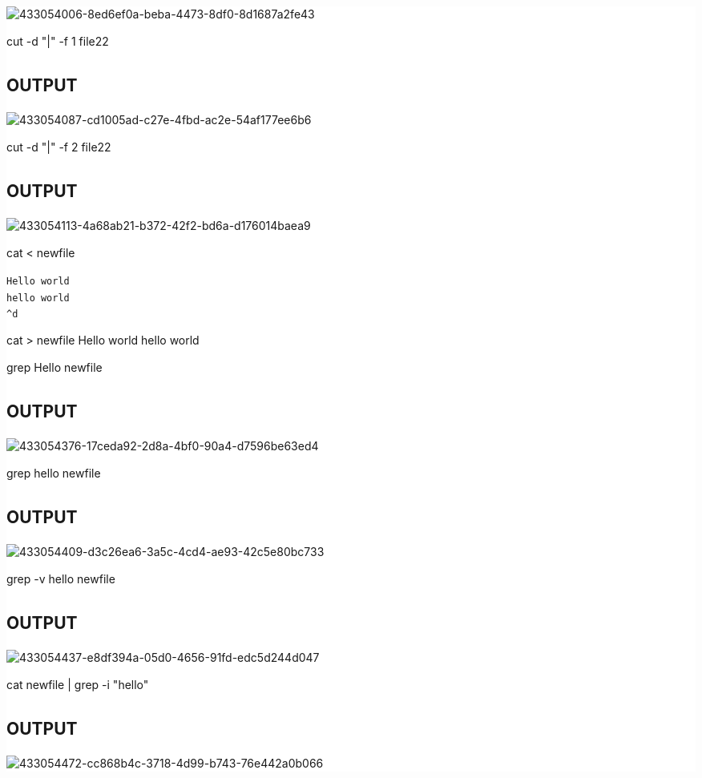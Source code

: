 ![433054006-8ed6ef0a-beba-4473-8df0-8d1687a2fe43](https://github.com/user-attachments/assets/a3cb0aba-8b34-4174-a86c-89da961e6933)



cut -d "|" -f 1 file22
## OUTPUT
![433054087-cd1005ad-c27e-4fbd-ac2e-54af177ee6b6](https://github.com/user-attachments/assets/3cd37e16-b566-4061-81d7-5da5f227b257)



cut -d "|" -f 2 file22
## OUTPUT
![433054113-4a68ab21-b372-42f2-bd6a-d176014baea9](https://github.com/user-attachments/assets/ba23214d-93da-4329-92b5-a01328cb5095)


cat < newfile 
```
Hello world
hello world
^d
````
cat > newfile 
Hello world
hello world
 
grep Hello newfile 
## OUTPUT

![433054376-17ceda92-2d8a-4bf0-90a4-d7596be63ed4](https://github.com/user-attachments/assets/2d8c5cac-0295-4a24-9c46-9ce9e6c5d238)


grep hello newfile 
## OUTPUT

![433054409-d3c26ea6-3a5c-4cd4-ae93-42c5e80bc733](https://github.com/user-attachments/assets/08d7f4d3-22f7-4617-9e3d-7607cb0e331a)



grep -v hello newfile 
## OUTPUT

![433054437-e8df394a-05d0-4656-91fd-edc5d244d047](https://github.com/user-attachments/assets/923d5a2a-ad89-4a56-b6ca-b00147ae7e58)


cat newfile | grep -i "hello"
## OUTPUT

![433054472-cc868b4c-3718-4d99-b743-76e442a0b066](https://github.com/user-attachments/assets/9dd25b79-965d-4a86-a1d6-7dc459cc784d)


